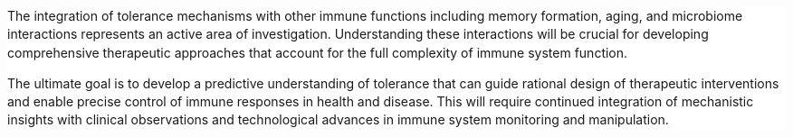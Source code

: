 The integration of tolerance mechanisms with other immune functions including memory formation, aging, and microbiome interactions represents an active area of investigation. Understanding these interactions will be crucial for developing comprehensive therapeutic approaches that account for the full complexity of immune system function.

The ultimate goal is to develop a predictive understanding of tolerance that can guide rational design of therapeutic interventions and enable precise control of immune responses in health and disease. This will require continued integration of mechanistic insights with clinical observations and technological advances in immune system monitoring and manipulation.